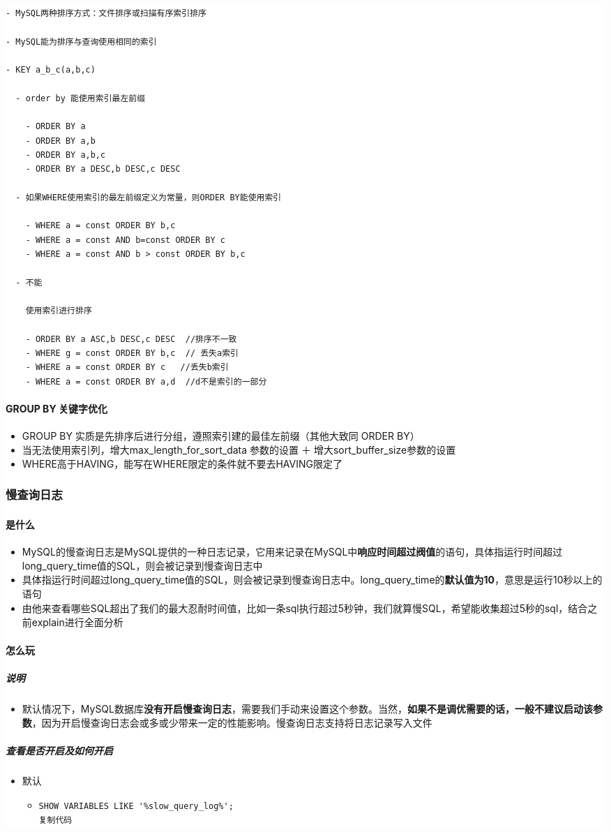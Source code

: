     - MySQL两种排序方式：文件排序或扫描有序索引排序

    - MySQL能为排序与查询使用相同的索引

    - KEY a_b_c(a,b,c)

      - order by 能使用索引最左前缀

        - ORDER BY a
        - ORDER BY a,b
        - ORDER BY a,b,c
        - ORDER BY a DESC,b DESC,c DESC

      - 如果WHERE使用索引的最左前缀定义为常量，则ORDER BY能使用索引

        - WHERE a = const ORDER BY b,c
        - WHERE a = const AND b=const ORDER BY c
        - WHERE a = const AND b > const ORDER BY b,c

      - 不能

        使用索引进行排序

        - ORDER BY a ASC,b DESC,c DESC  //排序不一致
        - WHERE g = const ORDER BY b,c  // 丢失a索引
        - WHERE a = const ORDER BY c   //丢失b索引
        - WHERE a = const ORDER BY a,d  //d不是索引的一部分

#### GROUP BY 关键字优化

- GROUP BY 实质是先排序后进行分组，遵照索引建的最佳左前缀（其他大致同 ORDER BY）
- 当无法使用索引列，增大max_length_for_sort_data 参数的设置 ＋ 增大sort_buffer_size参数的设置
- WHERE高于HAVING，能写在WHERE限定的条件就不要去HAVING限定了

### 慢查询日志

#### 是什么

- MySQL的慢查询日志是MySQL提供的一种日志记录，它用来记录在MySQL中**响应时间超过阀值**的语句，具体指运行时间超过long_query_time值的SQL，则会被记录到慢查询日志中
- 具体指运行时间超过long_query_time值的SQL，则会被记录到慢查询日志中。long_query_time的**默认值为10**，意思是运行10秒以上的语句
- 由他来查看哪些SQL超出了我们的最大忍耐时间值，比如一条sql执行超过5秒钟，我们就算慢SQL，希望能收集超过5秒的sql，结合之前explain进行全面分析

#### 怎么玩

##### 说明

- 默认情况下，MySQL数据库**没有开启慢查询日志**，需要我们手动来设置这个参数。当然，**如果不是调优需要的话，一般不建议启动该参数**，因为开启慢查询日志会或多或少带来一定的性能影响。慢查询日志支持将日志记录写入文件

##### 查看是否开启及如何开启

- 默认

  - ```mysql
    SHOW VARIABLES LIKE '%slow_query_log%';
    复制代码
    ```
